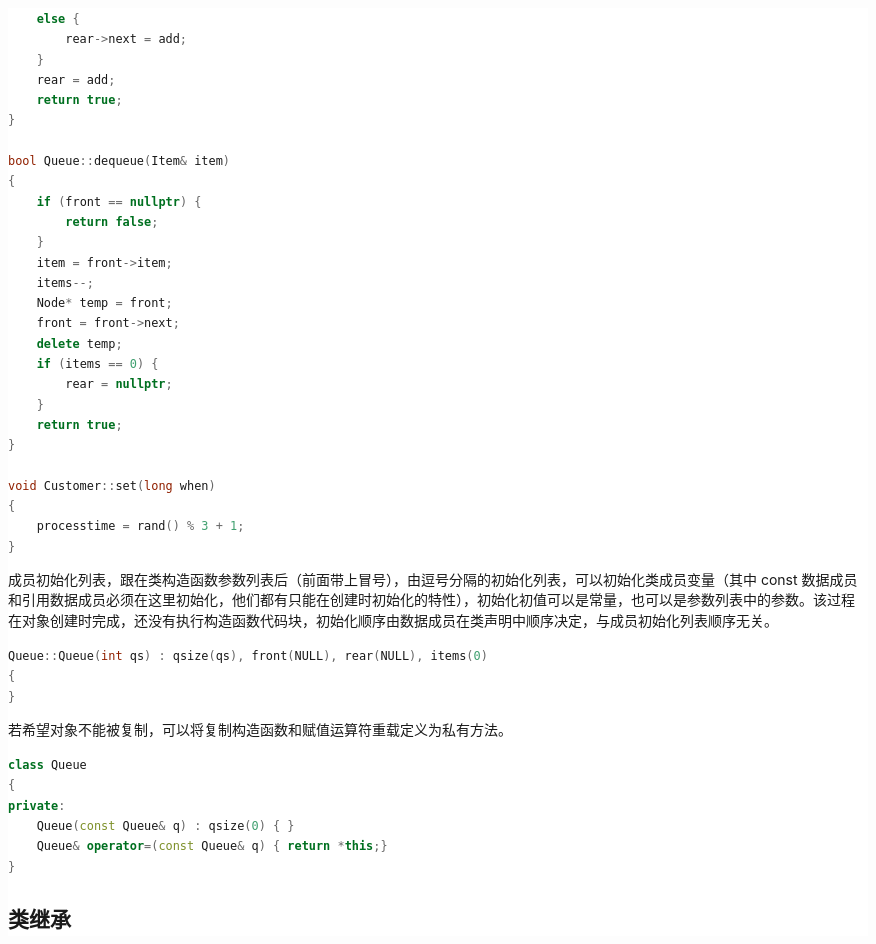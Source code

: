 ```c++
	else {
		rear->next = add;
	}
	rear = add;
	return true;
}

bool Queue::dequeue(Item& item)
{
	if (front == nullptr) {
		return false;
	}
	item = front->item;
	items--;
	Node* temp = front;
	front = front->next;
	delete temp;
	if (items == 0) {
		rear = nullptr;
	}
	return true;
}

void Customer::set(long when)
{
	processtime = rand() % 3 + 1;
}

```

成员初始化列表，跟在类构造函数参数列表后（前面带上冒号），由逗号分隔的初始化列表，可以初始化类成员变量（其中 const 数据成员和引用数据成员必须在这里初始化，他们都有只能在创建时初始化的特性），初始化初值可以是常量，也可以是参数列表中的参数。该过程在对象创建时完成，还没有执行构造函数代码块，初始化顺序由数据成员在类声明中顺序决定，与成员初始化列表顺序无关。

```c++
Queue::Queue(int qs) : qsize(qs), front(NULL), rear(NULL), items(0)
{
}
```

若希望对象不能被复制，可以将复制构造函数和赋值运算符重载定义为私有方法。

```c++
class Queue
{
private:
	Queue(const Queue& q) : qsize(0) { }
	Queue& operator=(const Queue& q) { return *this;}
}
```



## 类继承
